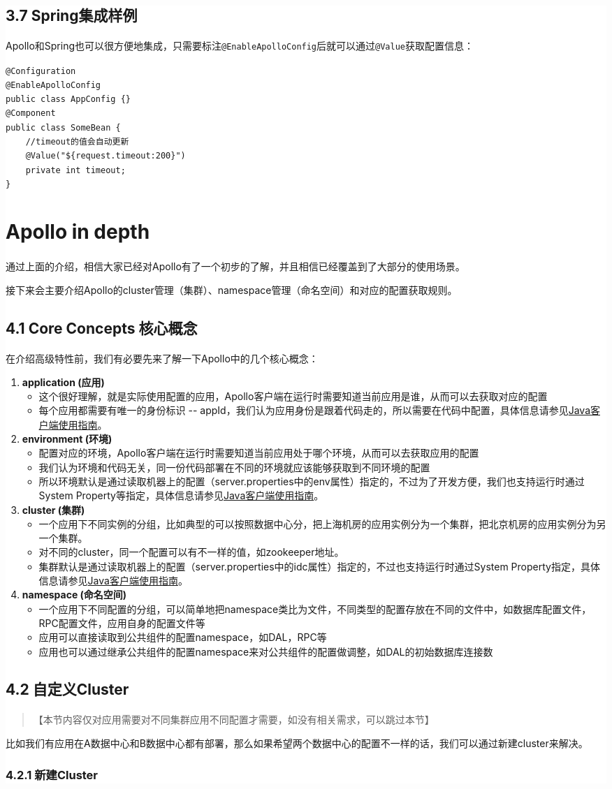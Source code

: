 ## 3.7 Spring集成样例

Apollo和Spring也可以很方便地集成，只需要标注`@EnableApolloConfig`后就可以通过`@Value`获取配置信息：

```
@Configuration
@EnableApolloConfig
public class AppConfig {}
@Component
public class SomeBean {
    //timeout的值会自动更新
    @Value("${request.timeout:200}")
    private int timeout;
}
```

# Apollo in depth

通过上面的介绍，相信大家已经对Apollo有了一个初步的了解，并且相信已经覆盖到了大部分的使用场景。

接下来会主要介绍Apollo的cluster管理（集群）、namespace管理（命名空间）和对应的配置获取规则。

## 4.1 Core Concepts 核心概念

在介绍高级特性前，我们有必要先来了解一下Apollo中的几个核心概念：

1. **application (应用)**
   - 这个很好理解，就是实际使用配置的应用，Apollo客户端在运行时需要知道当前应用是谁，从而可以去获取对应的配置
   - 每个应用都需要有唯一的身份标识 -- appId，我们认为应用身份是跟着代码走的，所以需要在代码中配置，具体信息请参见[Java客户端使用指南](https://github.com/ctripcorp/apollo/wiki/Java客户端使用指南)。
2. **environment (环境)**
   - 配置对应的环境，Apollo客户端在运行时需要知道当前应用处于哪个环境，从而可以去获取应用的配置
   - 我们认为环境和代码无关，同一份代码部署在不同的环境就应该能够获取到不同环境的配置
   - 所以环境默认是通过读取机器上的配置（server.properties中的env属性）指定的，不过为了开发方便，我们也支持运行时通过System Property等指定，具体信息请参见[Java客户端使用指南](https://github.com/ctripcorp/apollo/wiki/Java客户端使用指南)。
3. **cluster (集群)**
   - 一个应用下不同实例的分组，比如典型的可以按照数据中心分，把上海机房的应用实例分为一个集群，把北京机房的应用实例分为另一个集群。
   - 对不同的cluster，同一个配置可以有不一样的值，如zookeeper地址。
   - 集群默认是通过读取机器上的配置（server.properties中的idc属性）指定的，不过也支持运行时通过System Property指定，具体信息请参见[Java客户端使用指南](https://github.com/ctripcorp/apollo/wiki/Java客户端使用指南)。
4. **namespace (命名空间)**
   - 一个应用下不同配置的分组，可以简单地把namespace类比为文件，不同类型的配置存放在不同的文件中，如数据库配置文件，RPC配置文件，应用自身的配置文件等
   - 应用可以直接读取到公共组件的配置namespace，如DAL，RPC等
   - 应用也可以通过继承公共组件的配置namespace来对公共组件的配置做调整，如DAL的初始数据库连接数

## 4.2 自定义Cluster

> 【本节内容仅对应用需要对不同集群应用不同配置才需要，如没有相关需求，可以跳过本节】

比如我们有应用在A数据中心和B数据中心都有部署，那么如果希望两个数据中心的配置不一样的话，我们可以通过新建cluster来解决。

### 4.2.1 新建Cluster
